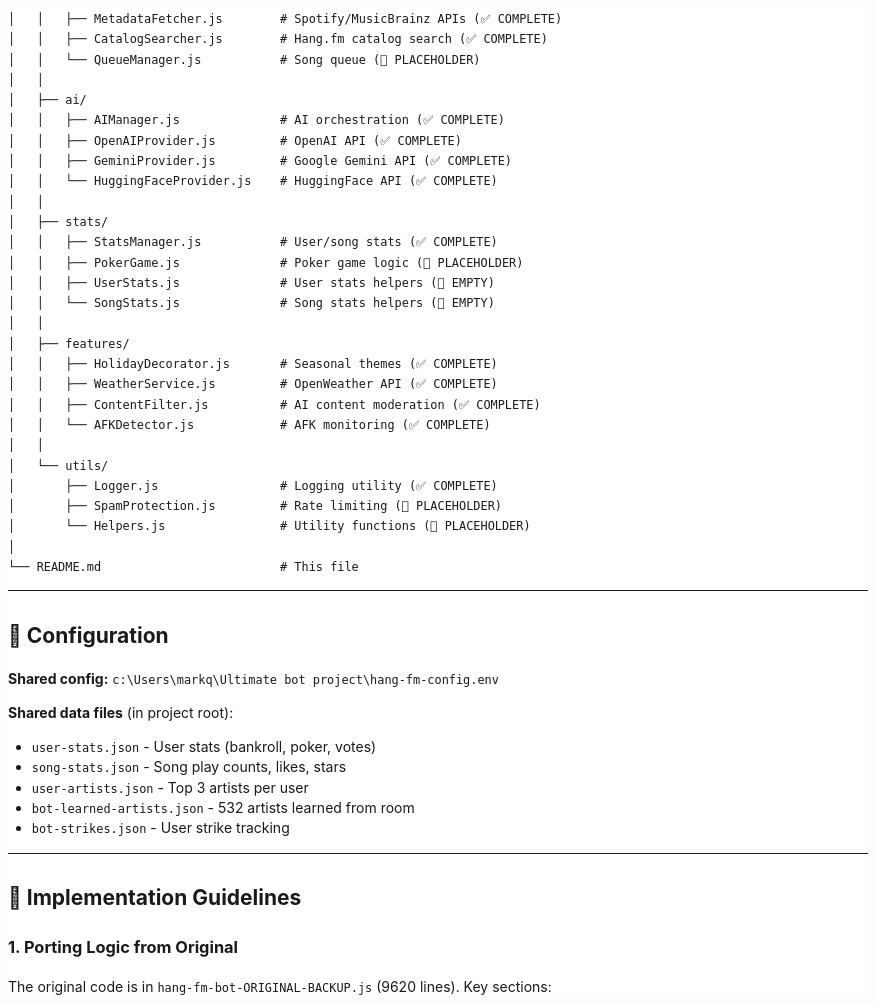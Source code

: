 ```
│   │   ├── MetadataFetcher.js        # Spotify/MusicBrainz APIs (✅ COMPLETE)
│   │   ├── CatalogSearcher.js        # Hang.fm catalog search (✅ COMPLETE)
│   │   └── QueueManager.js           # Song queue (🚧 PLACEHOLDER)
│   │
│   ├── ai/
│   │   ├── AIManager.js              # AI orchestration (✅ COMPLETE)
│   │   ├── OpenAIProvider.js         # OpenAI API (✅ COMPLETE)
│   │   ├── GeminiProvider.js         # Google Gemini API (✅ COMPLETE)
│   │   └── HuggingFaceProvider.js    # HuggingFace API (✅ COMPLETE)
│   │
│   ├── stats/
│   │   ├── StatsManager.js           # User/song stats (✅ COMPLETE)
│   │   ├── PokerGame.js              # Poker game logic (🚧 PLACEHOLDER)
│   │   ├── UserStats.js              # User stats helpers (🚧 EMPTY)
│   │   └── SongStats.js              # Song stats helpers (🚧 EMPTY)
│   │
│   ├── features/
│   │   ├── HolidayDecorator.js       # Seasonal themes (✅ COMPLETE)
│   │   ├── WeatherService.js         # OpenWeather API (✅ COMPLETE)
│   │   ├── ContentFilter.js          # AI content moderation (✅ COMPLETE)
│   │   └── AFKDetector.js            # AFK monitoring (✅ COMPLETE)
│   │
│   └── utils/
│       ├── Logger.js                 # Logging utility (✅ COMPLETE)
│       ├── SpamProtection.js         # Rate limiting (🚧 PLACEHOLDER)
│       └── Helpers.js                # Utility functions (🚧 PLACEHOLDER)
│
└── README.md                         # This file
```

---

## 🔧 Configuration

**Shared config:** `c:\Users\markq\Ultimate bot project\hang-fm-config.env`

**Shared data files** (in project root):
- `user-stats.json` - User stats (bankroll, poker, votes)
- `song-stats.json` - Song play counts, likes, stars
- `user-artists.json` - Top 3 artists per user
- `bot-learned-artists.json` - 532 artists learned from room
- `bot-strikes.json` - User strike tracking

---

## 🎯 Implementation Guidelines

### 1. **Porting Logic from Original**

The original code is in `hang-fm-bot-ORIGINAL-BACKUP.js` (9620 lines). Key sections:

